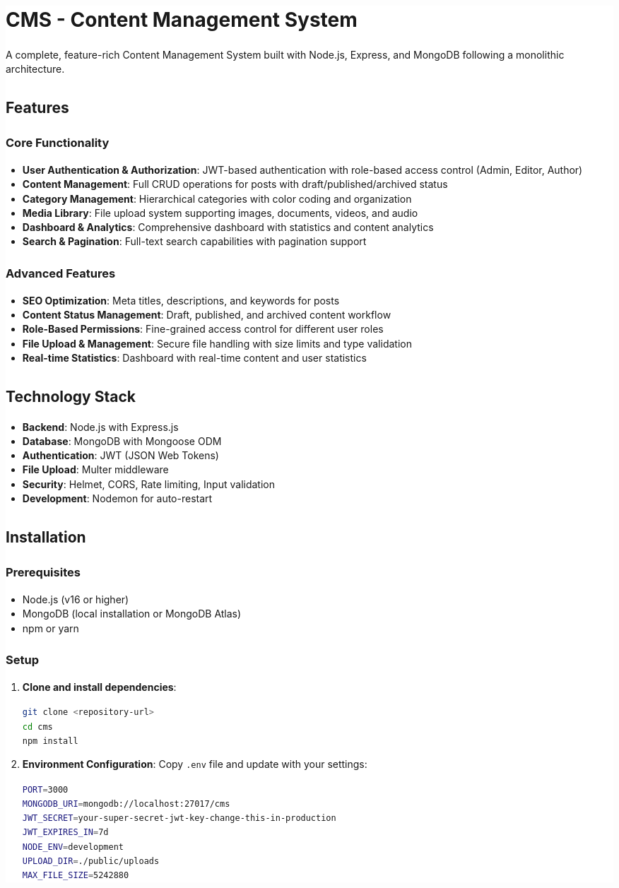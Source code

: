 # CMS - Content Management System

A complete, feature-rich Content Management System built with Node.js, Express, and MongoDB following a monolithic architecture.

## Features

### Core Functionality
- **User Authentication & Authorization**: JWT-based authentication with role-based access control (Admin, Editor, Author)
- **Content Management**: Full CRUD operations for posts with draft/published/archived status
- **Category Management**: Hierarchical categories with color coding and organization
- **Media Library**: File upload system supporting images, documents, videos, and audio
- **Dashboard & Analytics**: Comprehensive dashboard with statistics and content analytics
- **Search & Pagination**: Full-text search capabilities with pagination support

### Advanced Features
- **SEO Optimization**: Meta titles, descriptions, and keywords for posts
- **Content Status Management**: Draft, published, and archived content workflow
- **Role-Based Permissions**: Fine-grained access control for different user roles
- **File Upload & Management**: Secure file handling with size limits and type validation
- **Real-time Statistics**: Dashboard with real-time content and user statistics

## Technology Stack

- **Backend**: Node.js with Express.js
- **Database**: MongoDB with Mongoose ODM
- **Authentication**: JWT (JSON Web Tokens)
- **File Upload**: Multer middleware
- **Security**: Helmet, CORS, Rate limiting, Input validation
- **Development**: Nodemon for auto-restart

## Installation

### Prerequisites
- Node.js (v16 or higher)
- MongoDB (local installation or MongoDB Atlas)
- npm or yarn

### Setup

1. **Clone and install dependencies**:
   ```bash
   git clone <repository-url>
   cd cms
   npm install
   ```

2. **Environment Configuration**:
   Copy `.env` file and update with your settings:
   ```bash
   PORT=3000
   MONGODB_URI=mongodb://localhost:27017/cms
   JWT_SECRET=your-super-secret-jwt-key-change-this-in-production
   JWT_EXPIRES_IN=7d
   NODE_ENV=development
   UPLOAD_DIR=./public/uploads
   MAX_FILE_SIZE=5242880
   ```
